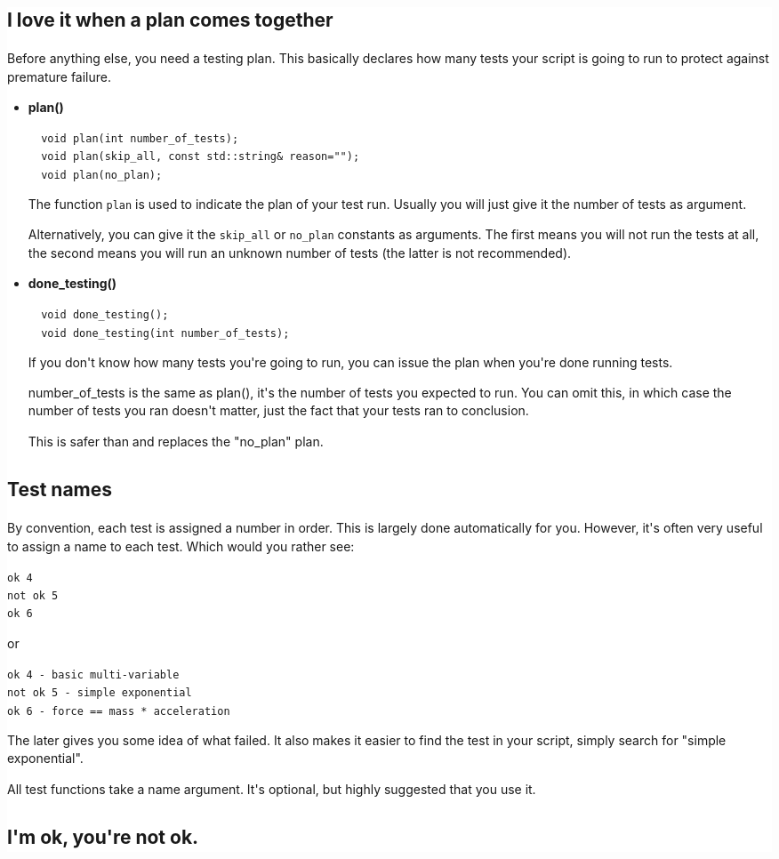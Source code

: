 ## I love it when a plan comes together

Before anything else, you need a testing plan.  This basically declares
how many tests your script is going to run to protect against premature
failure.

- **plan()**

        void plan(int number_of_tests);
        void plan(skip_all, const std::string& reason="");
        void plan(no_plan);

    The function `plan` is used to indicate the plan of your test run. Usually you
    will just give it the number of tests as argument.

    Alternatively, you can give it the `skip_all` or `no_plan` constants as
    arguments. The first means you will not run the tests at all, the second means
    you will run an unknown number of tests (the latter is not recommended).

- **done\_testing()**

        void done_testing();
        void done_testing(int number_of_tests);

    If you don't know how many tests you're going to run, you can issue the plan
    when you're done running tests.

    number\_of\_tests is the same as plan(), it's the number of tests you expected to
    run. You can omit this, in which case the number of tests you ran doesn't
    matter, just the fact that your tests ran to conclusion.

    This is safer than and replaces the "no\_plan" plan.

## Test names

By convention, each test is assigned a number in order.  This is
largely done automatically for you.  However, it's often very useful to
assign a name to each test.  Which would you rather see:

    ok 4
    not ok 5
    ok 6

or

    ok 4 - basic multi-variable
    not ok 5 - simple exponential
    ok 6 - force == mass * acceleration

The later gives you some idea of what failed.  It also makes it easier
to find the test in your script, simply search for "simple
exponential".

All test functions take a name argument.  It's optional, but highly
suggested that you use it.

## I'm ok, you're not ok.
